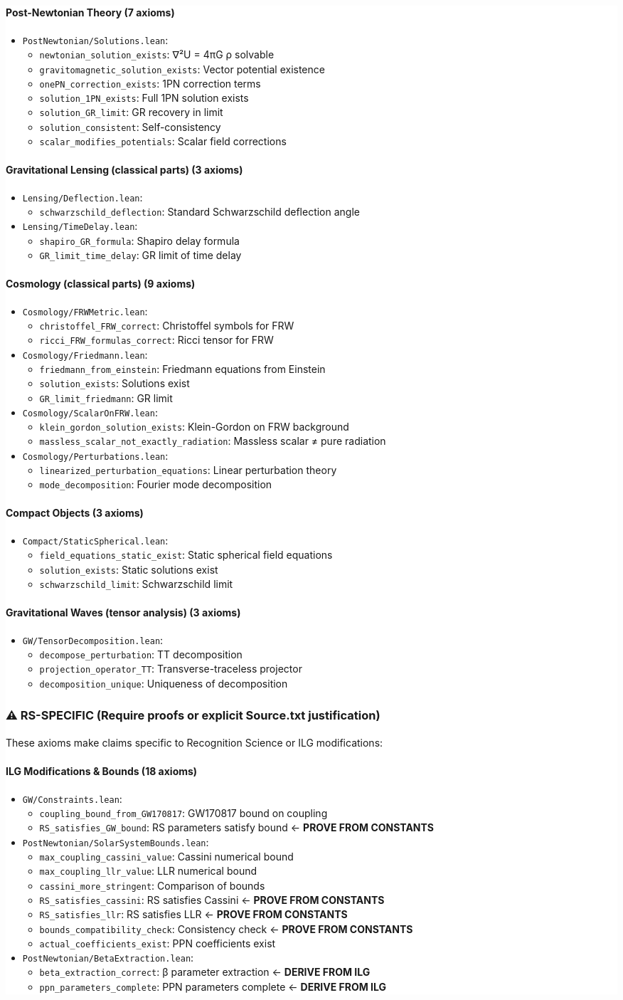 #### Post-Newtonian Theory (7 axioms)
- `PostNewtonian/Solutions.lean`:
  - `newtonian_solution_exists`: ∇²U = 4πG ρ solvable
  - `gravitomagnetic_solution_exists`: Vector potential existence
  - `onePN_correction_exists`: 1PN correction terms
  - `solution_1PN_exists`: Full 1PN solution exists
  - `solution_GR_limit`: GR recovery in limit
  - `solution_consistent`: Self-consistency
  - `scalar_modifies_potentials`: Scalar field corrections

#### Gravitational Lensing (classical parts) (3 axioms)
- `Lensing/Deflection.lean`:
  - `schwarzschild_deflection`: Standard Schwarzschild deflection angle
- `Lensing/TimeDelay.lean`:
  - `shapiro_GR_formula`: Shapiro delay formula
  - `GR_limit_time_delay`: GR limit of time delay

#### Cosmology (classical parts) (9 axioms)
- `Cosmology/FRWMetric.lean`:
  - `christoffel_FRW_correct`: Christoffel symbols for FRW
  - `ricci_FRW_formulas_correct`: Ricci tensor for FRW
- `Cosmology/Friedmann.lean`:
  - `friedmann_from_einstein`: Friedmann equations from Einstein
  - `solution_exists`: Solutions exist
  - `GR_limit_friedmann`: GR limit
- `Cosmology/ScalarOnFRW.lean`:
  - `klein_gordon_solution_exists`: Klein-Gordon on FRW background
  - `massless_scalar_not_exactly_radiation`: Massless scalar ≠ pure radiation
- `Cosmology/Perturbations.lean`:
  - `linearized_perturbation_equations`: Linear perturbation theory
  - `mode_decomposition`: Fourier mode decomposition

#### Compact Objects (3 axioms)
- `Compact/StaticSpherical.lean`:
  - `field_equations_static_exist`: Static spherical field equations
  - `solution_exists`: Static solutions exist
  - `schwarzschild_limit`: Schwarzschild limit

#### Gravitational Waves (tensor analysis) (3 axioms)
- `GW/TensorDecomposition.lean`:
  - `decompose_perturbation`: TT decomposition
  - `projection_operator_TT`: Transverse-traceless projector
  - `decomposition_unique`: Uniqueness of decomposition

### ⚠️ RS-SPECIFIC (Require proofs or explicit Source.txt justification)

These axioms make claims specific to Recognition Science or ILG modifications:

#### ILG Modifications & Bounds (18 axioms)
- `GW/Constraints.lean`:
  - `coupling_bound_from_GW170817`: GW170817 bound on coupling
  - `RS_satisfies_GW_bound`: RS parameters satisfy bound ← **PROVE FROM CONSTANTS**
- `PostNewtonian/SolarSystemBounds.lean`:
  - `max_coupling_cassini_value`: Cassini numerical bound
  - `max_coupling_llr_value`: LLR numerical bound
  - `cassini_more_stringent`: Comparison of bounds
  - `RS_satisfies_cassini`: RS satisfies Cassini ← **PROVE FROM CONSTANTS**
  - `RS_satisfies_llr`: RS satisfies LLR ← **PROVE FROM CONSTANTS**
  - `bounds_compatibility_check`: Consistency check ← **PROVE FROM CONSTANTS**
  - `actual_coefficients_exist`: PPN coefficients exist
- `PostNewtonian/BetaExtraction.lean`:
  - `beta_extraction_correct`: β parameter extraction ← **DERIVE FROM ILG**
  - `ppn_parameters_complete`: PPN parameters complete ← **DERIVE FROM ILG**